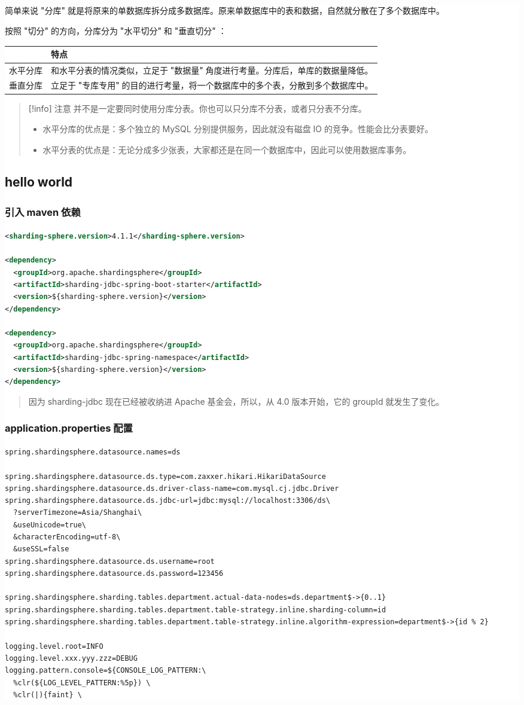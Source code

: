简单来说 "分库" 就是将原来的单数据库拆分成多数据库。原来单数据库中的表和数据，自然就分散在了多个数据库中。

按照 "切分" 的方向，分库分为 "水平切分" 和 "垂直切分" ：

|    | 特点 |
| :- | :- |
| 水平分库 | 和水平分表的情况类似，立足于 "数据量" 角度进行考量。分库后，单库的数据量降低。|
| 垂直分库 | 立足于 "专库专用" 的目的进行考量，将一个数据库中的多个表，分散到多个数据库中。|

> [!info] 注意
并不是一定要同时使用分库分表。你也可以只分库不分表，或者只分表不分库。
> 
> - 水平分库的优点是：多个独立的 MySQL 分别提供服务，因此就没有磁盘 IO 的竞争。性能会比分表要好。
> 
> - 水平分表的优点是：无论分成多少张表，大家都还是在同一个数据库中，因此可以使用数据库事务。
## hello world

### 引入 maven 依赖

```xml
<sharding-sphere.version>4.1.1</sharding-sphere.version>

<dependency>
  <groupId>org.apache.shardingsphere</groupId>
  <artifactId>sharding-jdbc-spring-boot-starter</artifactId>
  <version>${sharding-sphere.version}</version>
</dependency>

<dependency>
  <groupId>org.apache.shardingsphere</groupId>
  <artifactId>sharding-jdbc-spring-namespace</artifactId>
  <version>${sharding-sphere.version}</version>
</dependency>
```

> 因为 sharding-jdbc 现在已经被收纳进 Apache 基金会，所以，从 4.0 版本开始，它的 groupId 就发生了变化。

### application.properties 配置

```properties
spring.shardingsphere.datasource.names=ds

spring.shardingsphere.datasource.ds.type=com.zaxxer.hikari.HikariDataSource
spring.shardingsphere.datasource.ds.driver-class-name=com.mysql.cj.jdbc.Driver
spring.shardingsphere.datasource.ds.jdbc-url=jdbc:mysql://localhost:3306/ds\
  ?serverTimezone=Asia/Shanghai\
  &useUnicode=true\
  &characterEncoding=utf-8\
  &useSSL=false
spring.shardingsphere.datasource.ds.username=root
spring.shardingsphere.datasource.ds.password=123456

spring.shardingsphere.sharding.tables.department.actual-data-nodes=ds.department$->{0..1}
spring.shardingsphere.sharding.tables.department.table-strategy.inline.sharding-column=id
spring.shardingsphere.sharding.tables.department.table-strategy.inline.algorithm-expression=department$->{id % 2}

logging.level.root=INFO
logging.level.xxx.yyy.zzz=DEBUG
logging.pattern.console=${CONSOLE_LOG_PATTERN:\
  %clr(${LOG_LEVEL_PATTERN:%5p}) \
  %clr(|){faint} \
```